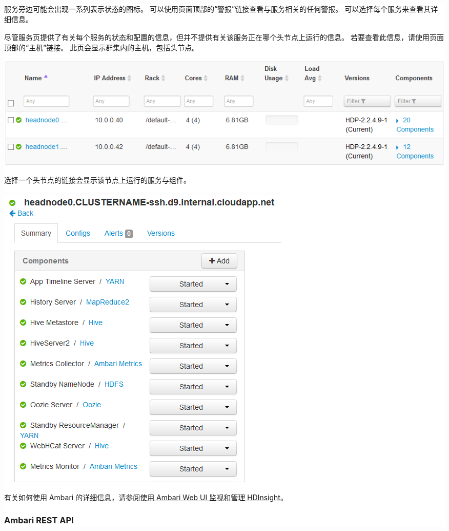 服务旁边可能会出现一系列表示状态的图标。 可以使用页面顶部的“警报”链接查看与服务相关的任何警报。 可以选择每个服务来查看其详细信息。

尽管服务页提供了有关每个服务的状态和配置的信息，但并不提供有关该服务正在哪个头节点上运行的信息。 若要查看此信息，请使用页面顶部的“主机”链接。 此页会显示群集内的主机，包括头节点。

![主机列表](./media/hdinsight-high-availability-linux/hosts.png)

选择一个头节点的链接会显示该节点上运行的服务与组件。

![组件状态](./media/hdinsight-high-availability-linux/nodeservices.png)

有关如何使用 Ambari 的详细信息，请参阅[使用 Ambari Web UI 监视和管理 HDInsight](hdinsight-hadoop-manage-ambari.md)。

### <a name="ambari-rest-api"></a>Ambari REST API
